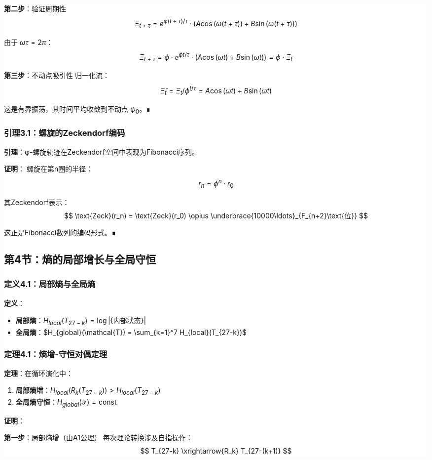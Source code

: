**第二步**：验证周期性
$$
\Xi_{t+\tau} = e^{\phi(t+\tau)/\tau} \cdot (A \cos(\omega(t+\tau)) + B \sin(\omega(t+\tau)))
$$

由于 $\omega \tau = 2\pi$：
$$
\Xi_{t+\tau} = \phi \cdot e^{\phi t/\tau} \cdot (A \cos(\omega t) + B \sin(\omega t)) = \phi \cdot \Xi_t
$$

**第三步**：不动点吸引性
归一化流：
$$
\tilde{\Xi}_t = \Xi_t / \phi^{t/\tau} = A \cos(\omega t) + B \sin(\omega t)
$$

这是有界振荡，其时间平均收敛到不动点 $\psi_0$。∎

### 引理3.1：螺旋的Zeckendorf编码

**引理**：φ-螺旋轨迹在Zeckendorf空间中表现为Fibonacci序列。

**证明**：
螺旋在第n圈的半径：
$$
r_n = \phi^n \cdot r_0
$$

其Zeckendorf表示：
$$
\text{Zeck}(r_n) = \text{Zeck}(r_0) \oplus \underbrace{10000\ldots}_{F_{n+2}\text{位}}
$$

这正是Fibonacci数列的编码形式。∎

## 第4节：熵的局部增长与全局守恒

### 定义4.1：局部熵与全局熵

**定义**：
- **局部熵**：$H_{local}(T_{27-k}) = \log |\{\text{内部状态}\}|$
- **全局熵**：$H_{global}(\mathcal{T}) = \sum_{k=1}^7 H_{local}(T_{27-k})$

### 定理4.1：熵增-守恒对偶定理

**定理**：在循环演化中：
1. **局部熵增**：$H_{local}(R_k(T_{27-k})) > H_{local}(T_{27-k})$
2. **全局熵守恒**：$H_{global}(\mathcal{T}) = \text{const}$

**证明**：

**第一步**：局部熵增（由A1公理）
每次理论转换涉及自指操作：
$$
T_{27-k} \xrightarrow{R_k} T_{27-(k+1)}
$$
